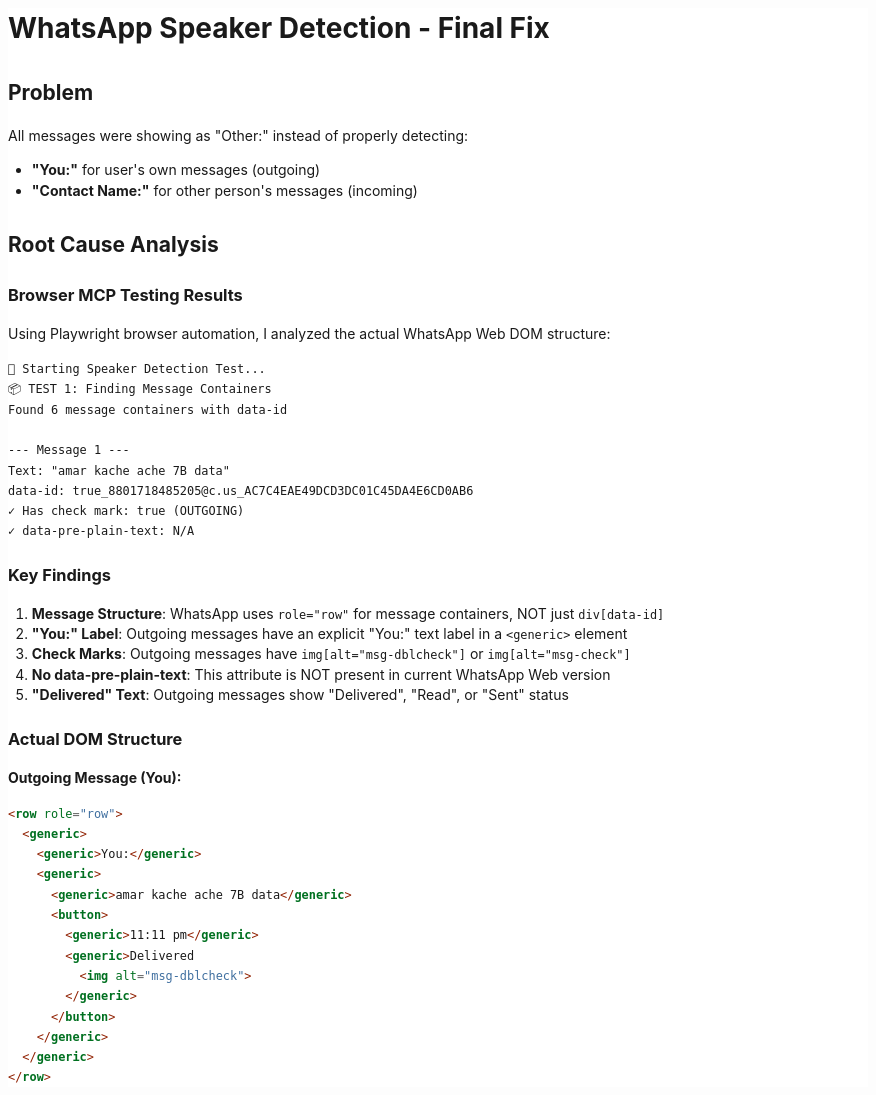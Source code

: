 # WhatsApp Speaker Detection - Final Fix

## Problem
All messages were showing as "Other:" instead of properly detecting:
- **"You:"** for user's own messages (outgoing)
- **"Contact Name:"** for other person's messages (incoming)

## Root Cause Analysis

### Browser MCP Testing Results
Using Playwright browser automation, I analyzed the actual WhatsApp Web DOM structure:

```
🧛 Starting Speaker Detection Test...
📦 TEST 1: Finding Message Containers
Found 6 message containers with data-id

--- Message 1 ---
Text: "amar kache ache 7B data"
data-id: true_8801718485205@c.us_AC7C4EAE49DCD3DC01C45DA4E6CD0AB6
✓ Has check mark: true (OUTGOING)
✓ data-pre-plain-text: N/A
```

### Key Findings

1. **Message Structure**: WhatsApp uses `role="row"` for message containers, NOT just `div[data-id]`
2. **"You:" Label**: Outgoing messages have an explicit "You:" text label in a `<generic>` element
3. **Check Marks**: Outgoing messages have `img[alt="msg-dblcheck"]` or `img[alt="msg-check"]`
4. **No data-pre-plain-text**: This attribute is NOT present in current WhatsApp Web version
5. **"Delivered" Text**: Outgoing messages show "Delivered", "Read", or "Sent" status

### Actual DOM Structure

**Outgoing Message (You):**
```html
<row role="row">
  <generic>
    <generic>You:</generic>
    <generic>
      <generic>amar kache ache 7B data</generic>
      <button>
        <generic>11:11 pm</generic>
        <generic>Delivered
          <img alt="msg-dblcheck">
        </generic>
      </button>
    </generic>
  </generic>
</row>
```
